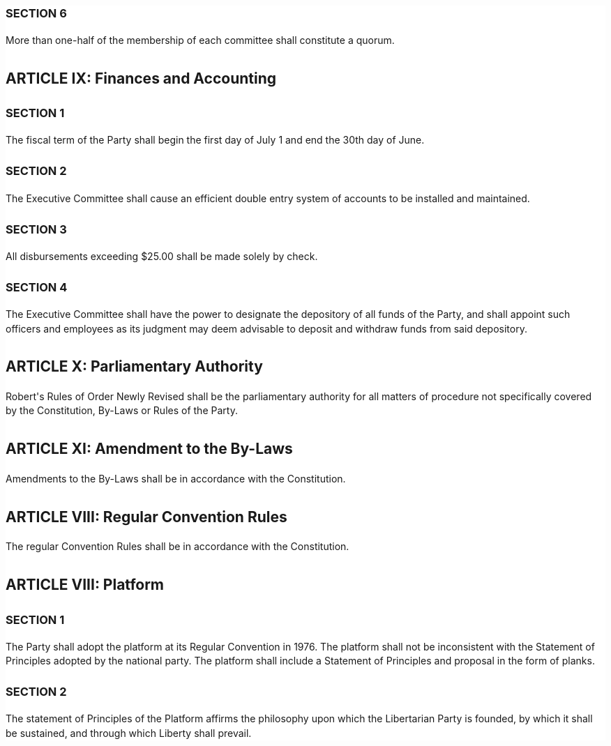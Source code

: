 ### SECTION 6

More than one-half of the membership of each committee shall constitute a quorum.

## ARTICLE IX: Finances and Accounting

### SECTION 1

The fiscal term of the Party shall begin the first day of July 1 and end the 30th day of June.

### SECTION 2

The Executive Committee shall cause an efficient double entry system of accounts to be installed and maintained.

### SECTION 3

All disbursements exceeding $25.00 shall be made solely by check.

### SECTION 4

The Executive Committee shall have the power to designate the depository of all funds of the Party, and shall appoint such officers and employees as its judgment may deem advisable to deposit and withdraw funds from said depository.

## ARTICLE X: Parliamentary Authority

Robert's Rules of Order Newly Revised shall be the parliamentary authority for all matters of procedure not specifically covered by the Constitution, By-Laws or Rules of the Party.

## ARTICLE XI: Amendment to the By-Laws

Amendments to the By-Laws shall be in accordance with the Constitution.

## ARTICLE VIII: Regular Convention Rules

The regular Convention Rules shall be in accordance with the Constitution.

## ARTICLE VIII: Platform

### SECTION 1

The Party shall adopt the platform at its Regular Convention in 1976. The platform shall not be inconsistent with the Statement of Principles adopted by the national party. The platform shall include a Statement of Principles and proposal in the form of planks.

### SECTION 2

The statement of Principles of the Platform affirms the philosophy upon which the Libertarian Party is founded, by which it shall be sustained, and through which Liberty shall prevail.
